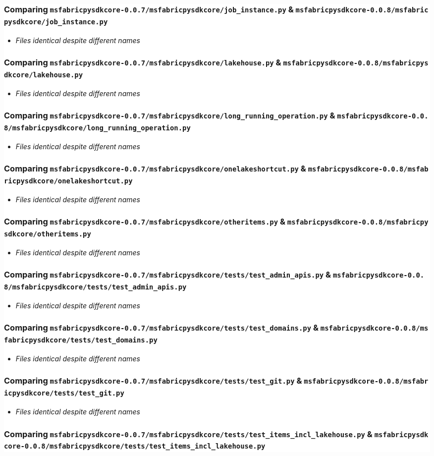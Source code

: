 ### Comparing `msfabricpysdkcore-0.0.7/msfabricpysdkcore/job_instance.py` & `msfabricpysdkcore-0.0.8/msfabricpysdkcore/job_instance.py`

 * *Files identical despite different names*

### Comparing `msfabricpysdkcore-0.0.7/msfabricpysdkcore/lakehouse.py` & `msfabricpysdkcore-0.0.8/msfabricpysdkcore/lakehouse.py`

 * *Files identical despite different names*

### Comparing `msfabricpysdkcore-0.0.7/msfabricpysdkcore/long_running_operation.py` & `msfabricpysdkcore-0.0.8/msfabricpysdkcore/long_running_operation.py`

 * *Files identical despite different names*

### Comparing `msfabricpysdkcore-0.0.7/msfabricpysdkcore/onelakeshortcut.py` & `msfabricpysdkcore-0.0.8/msfabricpysdkcore/onelakeshortcut.py`

 * *Files identical despite different names*

### Comparing `msfabricpysdkcore-0.0.7/msfabricpysdkcore/otheritems.py` & `msfabricpysdkcore-0.0.8/msfabricpysdkcore/otheritems.py`

 * *Files identical despite different names*

### Comparing `msfabricpysdkcore-0.0.7/msfabricpysdkcore/tests/test_admin_apis.py` & `msfabricpysdkcore-0.0.8/msfabricpysdkcore/tests/test_admin_apis.py`

 * *Files identical despite different names*

### Comparing `msfabricpysdkcore-0.0.7/msfabricpysdkcore/tests/test_domains.py` & `msfabricpysdkcore-0.0.8/msfabricpysdkcore/tests/test_domains.py`

 * *Files identical despite different names*

### Comparing `msfabricpysdkcore-0.0.7/msfabricpysdkcore/tests/test_git.py` & `msfabricpysdkcore-0.0.8/msfabricpysdkcore/tests/test_git.py`

 * *Files identical despite different names*

### Comparing `msfabricpysdkcore-0.0.7/msfabricpysdkcore/tests/test_items_incl_lakehouse.py` & `msfabricpysdkcore-0.0.8/msfabricpysdkcore/tests/test_items_incl_lakehouse.py`
